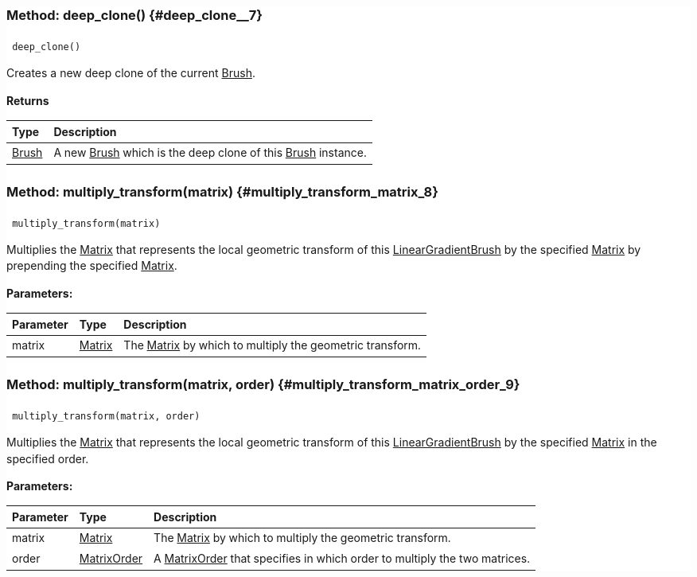
### Method: deep_clone() {#deep_clone__7}


```
 deep_clone() 
```

Creates a new deep clone of the current [Brush](/imaging/python-net/aspose.imaging/brush/).

**Returns**

| Type | Description |
| :- | :- |
| [Brush](/imaging/python-net/aspose.imaging/brush/) | A new [Brush](/imaging/python-net/aspose.imaging/brush/) which is the deep clone of this [Brush](/imaging/python-net/aspose.imaging/brush/) instance. |


### Method: multiply_transform(matrix) {#multiply_transform_matrix_8}


```
 multiply_transform(matrix) 
```

Multiplies the [Matrix](/imaging/python-net/aspose.imaging/matrix/) that represents the local geometric transform of this [LinearGradientBrush](/imaging/python-net/aspose.imaging.brushes/lineargradientbrush/) by the specified [Matrix](/imaging/python-net/aspose.imaging/matrix/) by prepending the specified [Matrix](/imaging/python-net/aspose.imaging/matrix/).

**Parameters:**

| Parameter | Type | Description |
| :- | :- | :- |
| matrix | [Matrix](/imaging/python-net/aspose.imaging/matrix/) | The [Matrix](/imaging/python-net/aspose.imaging/matrix/) by which to multiply the geometric transform. |

### Method: multiply_transform(matrix, order) {#multiply_transform_matrix_order_9}


```
 multiply_transform(matrix, order) 
```

Multiplies the [Matrix](/imaging/python-net/aspose.imaging/matrix/) that represents the local geometric transform of this [LinearGradientBrush](/imaging/python-net/aspose.imaging.brushes/lineargradientbrush/) by the specified [Matrix](/imaging/python-net/aspose.imaging/matrix/) in the specified order.

**Parameters:**

| Parameter | Type | Description |
| :- | :- | :- |
| matrix | [Matrix](/imaging/python-net/aspose.imaging/matrix/) | The [Matrix](/imaging/python-net/aspose.imaging/matrix/) by which to multiply the geometric transform. |
| order | [MatrixOrder](/imaging/python-net/aspose.imaging/matrixorder/) | A [MatrixOrder](/imaging/python-net/aspose.imaging/matrixorder/) that specifies in which order to multiply the two matrices. |
